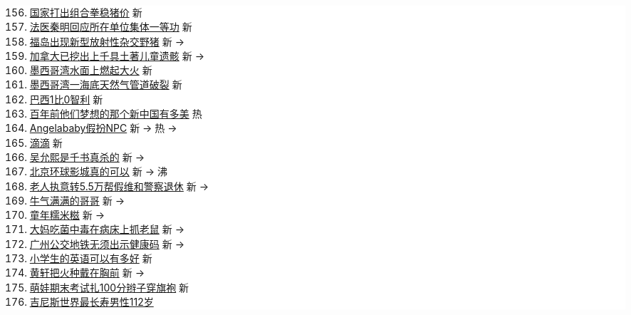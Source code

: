 156. [国家打出组合拳稳猪价](https://s.weibo.com//weibo?q=%E5%9B%BD%E5%AE%B6%E6%89%93%E5%87%BA%E7%BB%84%E5%90%88%E6%8B%B3%E7%A8%B3%E7%8C%AA%E4%BB%B7&Refer=top)
     新
157. [法医秦明回应所在单位集体一等功](https://s.weibo.com//weibo?q=%23%E6%B3%95%E5%8C%BB%E7%A7%A6%E6%98%8E%E5%9B%9E%E5%BA%94%E6%89%80%E5%9C%A8%E5%8D%95%E4%BD%8D%E9%9B%86%E4%BD%93%E4%B8%80%E7%AD%89%E5%8A%9F%23&Refer=top)
     新
158. [福岛出现新型放射性杂交野猪](https://s.weibo.com//weibo?q=%23%E7%A6%8F%E5%B2%9B%E5%87%BA%E7%8E%B0%E6%96%B0%E5%9E%8B%E6%94%BE%E5%B0%84%E6%80%A7%E6%9D%82%E4%BA%A4%E9%87%8E%E7%8C%AA%23&Refer=top)
     新 ->
159. [加拿大已挖出上千具土著儿童遗骸](https://s.weibo.com//weibo?q=%23%E5%8A%A0%E6%8B%BF%E5%A4%A7%E5%B7%B2%E6%8C%96%E5%87%BA%E4%B8%8A%E5%8D%83%E5%85%B7%E5%9C%9F%E8%91%97%E5%84%BF%E7%AB%A5%E9%81%97%E9%AA%B8%23&Refer=top)
     新 ->
160. [墨西哥湾水面上燃起大火](https://s.weibo.com//weibo?q=%23%E5%A2%A8%E8%A5%BF%E5%93%A5%E6%B9%BE%E6%B0%B4%E9%9D%A2%E4%B8%8A%E7%87%83%E8%B5%B7%E5%A4%A7%E7%81%AB%23&Refer=top)
     新
161. [墨西哥湾一海底天然气管道破裂](https://s.weibo.com//weibo?q=%23%E5%A2%A8%E8%A5%BF%E5%93%A5%E6%B9%BE%E4%B8%80%E6%B5%B7%E5%BA%95%E5%A4%A9%E7%84%B6%E6%B0%94%E7%AE%A1%E9%81%93%E7%A0%B4%E8%A3%82%23&Refer=top)
     新
162. [巴西1比0智利](https://s.weibo.com//weibo?q=%E5%B7%B4%E8%A5%BF1%E6%AF%940%E6%99%BA%E5%88%A9&Refer=top)
     新
163. [百年前他们梦想的那个新中国有多美](https://s.weibo.com//weibo?q=%23%E7%99%BE%E5%B9%B4%E5%89%8D%E4%BB%96%E4%BB%AC%E6%A2%A6%E6%83%B3%E7%9A%84%E9%82%A3%E4%B8%AA%E6%96%B0%E4%B8%AD%E5%9B%BD%E6%9C%89%E5%A4%9A%E7%BE%8E%23&Refer=new_time)
     热
164. [Angelababy假扮NPC](https://s.weibo.com//weibo?q=%23Angelababy%E5%81%87%E6%89%AENPC%23&Refer=top)
     新 -> 热 ->
165. [滴滴](https://s.weibo.com//weibo?q=%E6%BB%B4%E6%BB%B4&Refer=top) 新
166. [吴允熙是千书真杀的](https://s.weibo.com//weibo?q=%23%E5%90%B4%E5%85%81%E7%86%99%E6%98%AF%E5%8D%83%E4%B9%A6%E7%9C%9F%E6%9D%80%E7%9A%84%23&Refer=top)
     新 ->
167. [北京环球影城真的可以](https://s.weibo.com//weibo?q=%23%E5%8C%97%E4%BA%AC%E7%8E%AF%E7%90%83%E5%BD%B1%E5%9F%8E%E7%9C%9F%E7%9A%84%E5%8F%AF%E4%BB%A5%23&Refer=top)
     新 -> 沸
168. [老人执意转5.5万帮假维和警察退休](https://s.weibo.com//weibo?q=%23%E8%80%81%E4%BA%BA%E6%89%A7%E6%84%8F%E8%BD%AC5.5%E4%B8%87%E5%B8%AE%E5%81%87%E7%BB%B4%E5%92%8C%E8%AD%A6%E5%AF%9F%E9%80%80%E4%BC%91%23&Refer=top)
     新 ->
169. [牛气满满的哥哥](https://s.weibo.com//weibo?q=%E7%89%9B%E6%B0%94%E6%BB%A1%E6%BB%A1%E7%9A%84%E5%93%A5%E5%93%A5&Refer=top)
     新 ->
170. [童年糯米糍](https://s.weibo.com//weibo?q=%23%E7%AB%A5%E5%B9%B4%E7%B3%AF%E7%B1%B3%E7%B3%8D%23&Refer=top)
     新 ->
171. [大妈吃菌中毒在病床上抓老鼠](https://s.weibo.com//weibo?q=%23%E5%A4%A7%E5%A6%88%E5%90%83%E8%8F%8C%E4%B8%AD%E6%AF%92%E5%9C%A8%E7%97%85%E5%BA%8A%E4%B8%8A%E6%8A%93%E8%80%81%E9%BC%A0%23&Refer=top)
     新 ->
172. [广州公交地铁无须出示健康码](https://s.weibo.com//weibo?q=%23%E5%B9%BF%E5%B7%9E%E5%85%AC%E4%BA%A4%E5%9C%B0%E9%93%81%E6%97%A0%E9%A1%BB%E5%87%BA%E7%A4%BA%E5%81%A5%E5%BA%B7%E7%A0%81%23&Refer=top)
     新 ->
173. [小学生的英语可以有多好](https://s.weibo.com//weibo?q=%23%E5%B0%8F%E5%AD%A6%E7%94%9F%E7%9A%84%E8%8B%B1%E8%AF%AD%E5%8F%AF%E4%BB%A5%E6%9C%89%E5%A4%9A%E5%A5%BD%23&Refer=top)
     新
174. [黄轩把火种戴在胸前](https://s.weibo.com//weibo?q=%23%E9%BB%84%E8%BD%A9%E6%8A%8A%E7%81%AB%E7%A7%8D%E6%88%B4%E5%9C%A8%E8%83%B8%E5%89%8D%23&Refer=top)
     新 ->
175. [萌娃期末考试扎100分辫子穿旗袍](https://s.weibo.com//weibo?q=%23%E8%90%8C%E5%A8%83%E6%9C%9F%E6%9C%AB%E8%80%83%E8%AF%95%E6%89%8E100%E5%88%86%E8%BE%AB%E5%AD%90%E7%A9%BF%E6%97%97%E8%A2%8D%23&Refer=top)
     新
176. [吉尼斯世界最长寿男性112岁](https://s.weibo.com//weibo?q=%23%E5%90%89%E5%B0%BC%E6%96%AF%E4%B8%96%E7%95%8C%E6%9C%80%E9%95%BF%E5%AF%BF%E7%94%B7%E6%80%A7112%E5%B2%81%23&Refer=top)